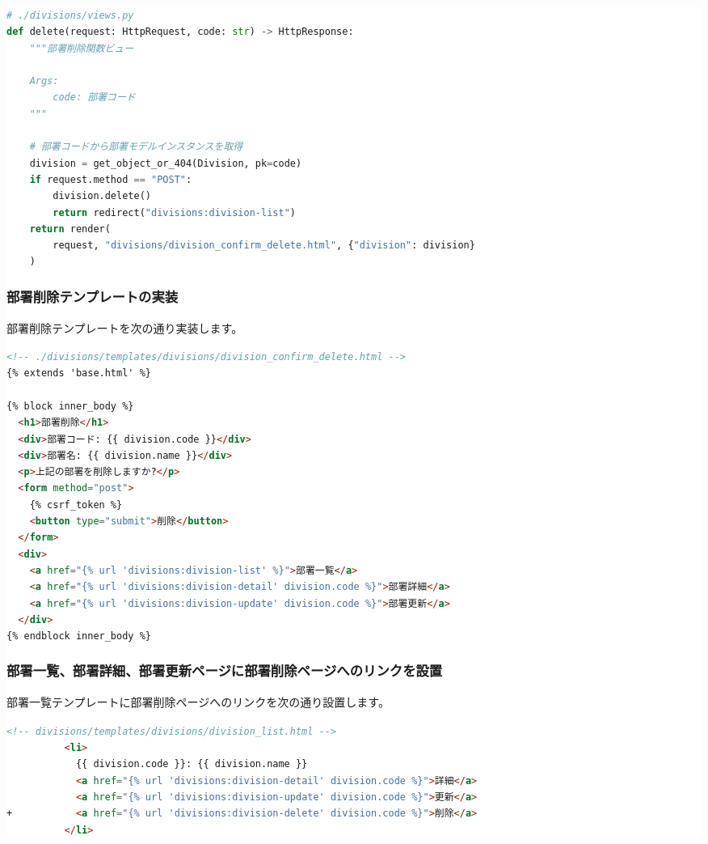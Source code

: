 ```python
# ./divisions/views.py
def delete(request: HttpRequest, code: str) -> HttpResponse:
    """部署削除関数ビュー

    Args:
        code: 部署コード
    """

    # 部署コードから部署モデルインスタンスを取得
    division = get_object_or_404(Division, pk=code)
    if request.method == "POST":
        division.delete()
        return redirect("divisions:division-list")
    return render(
        request, "divisions/division_confirm_delete.html", {"division": division}
    )
```

### 部署削除テンプレートの実装

部署削除テンプレートを次の通り実装します。

```html
<!-- ./divisions/templates/divisions/division_confirm_delete.html -->
{% extends 'base.html' %}

{% block inner_body %}
  <h1>部署削除</h1>
  <div>部署コード: {{ division.code }}</div>
  <div>部署名: {{ division.name }}</div>
  <p>上記の部署を削除しますか?</p>
  <form method="post">
    {% csrf_token %}
    <button type="submit">削除</button>
  </form>
  <div>
    <a href="{% url 'divisions:division-list' %}">部署一覧</a>
    <a href="{% url 'divisions:division-detail' division.code %}">部署詳細</a>
    <a href="{% url 'divisions:division-update' division.code %}">部署更新</a>
  </div>
{% endblock inner_body %}
```

### 部署一覧、部署詳細、部署更新ページに部署削除ページへのリンクを設置

部署一覧テンプレートに部署削除ページへのリンクを次の通り設置します。

```html
<!-- divisions/templates/divisions/division_list.html -->
          <li>
            {{ division.code }}: {{ division.name }}
            <a href="{% url 'divisions:division-detail' division.code %}">詳細</a>
            <a href="{% url 'divisions:division-update' division.code %}">更新</a>
+           <a href="{% url 'divisions:division-delete' division.code %}">削除</a>
          </li>
```
